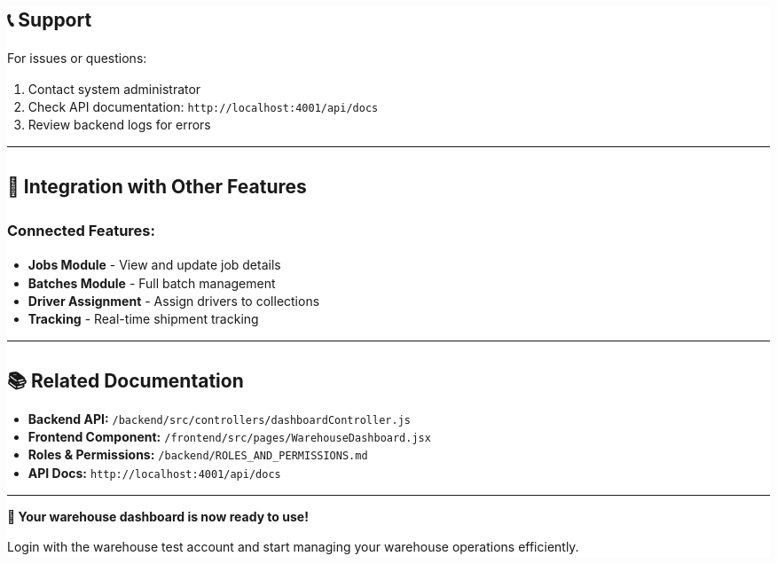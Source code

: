 
## 📞 Support

For issues or questions:
1. Contact system administrator
2. Check API documentation: `http://localhost:4001/api/docs`
3. Review backend logs for errors

---

## 🔄 Integration with Other Features

### Connected Features:
- **Jobs Module** - View and update job details
- **Batches Module** - Full batch management
- **Driver Assignment** - Assign drivers to collections
- **Tracking** - Real-time shipment tracking

---

## 📚 Related Documentation

- **Backend API:** `/backend/src/controllers/dashboardController.js`
- **Frontend Component:** `/frontend/src/pages/WarehouseDashboard.jsx`
- **Roles & Permissions:** `/backend/ROLES_AND_PERMISSIONS.md`
- **API Docs:** `http://localhost:4001/api/docs`

---

**🎉 Your warehouse dashboard is now ready to use!**

Login with the warehouse test account and start managing your warehouse operations efficiently.

